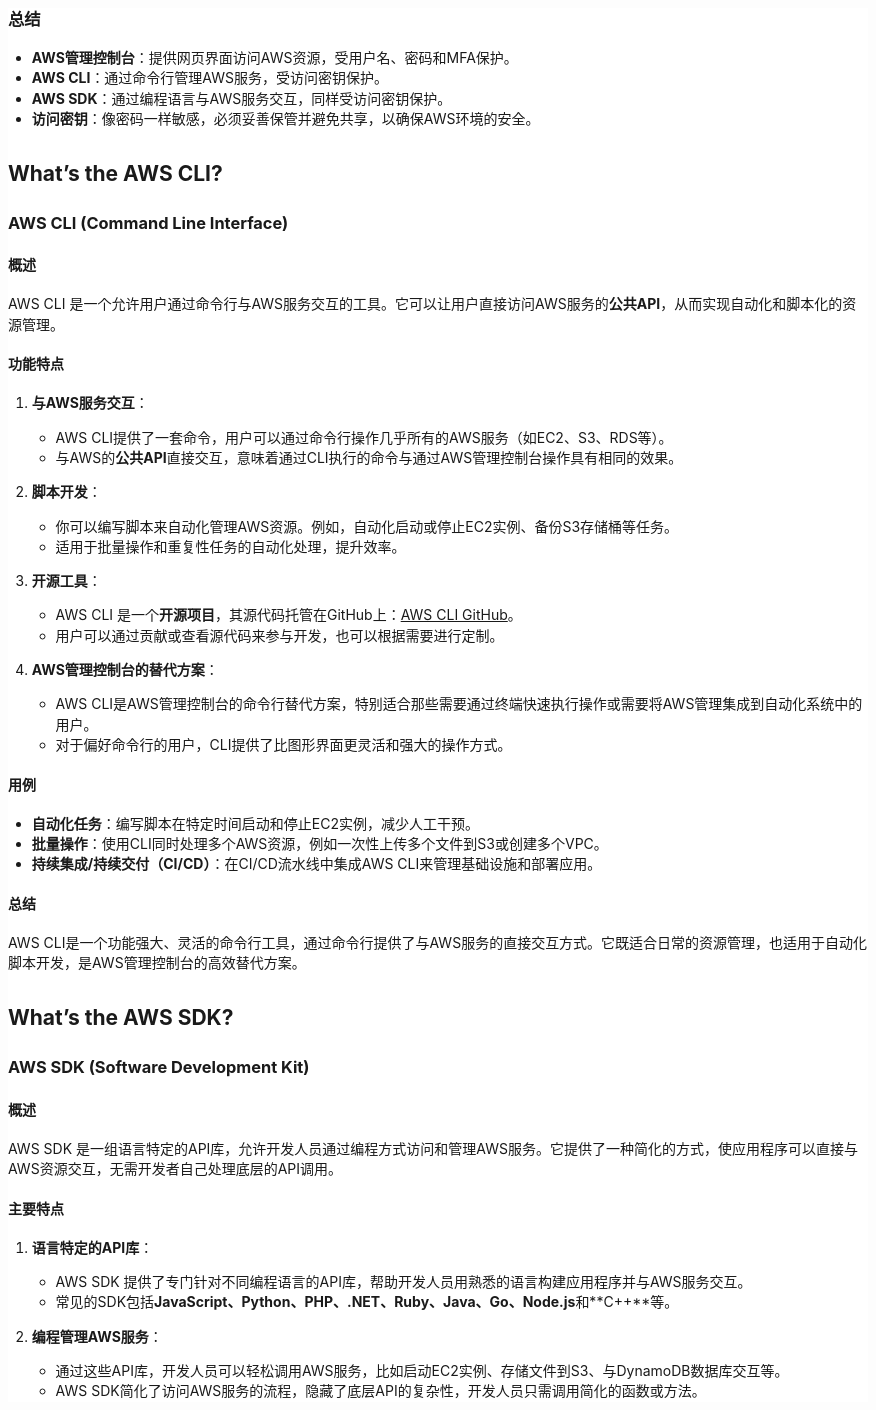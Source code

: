 ### **总结**
- **AWS管理控制台**：提供网页界面访问AWS资源，受用户名、密码和MFA保护。
- **AWS CLI**：通过命令行管理AWS服务，受访问密钥保护。
- **AWS SDK**：通过编程语言与AWS服务交互，同样受访问密钥保护。
- **访问密钥**：像密码一样敏感，必须妥善保管并避免共享，以确保AWS环境的安全。

## What’s the AWS CLI?
### **AWS CLI (Command Line Interface)**

#### **概述**
AWS CLI 是一个允许用户通过命令行与AWS服务交互的工具。它可以让用户直接访问AWS服务的**公共API**，从而实现自动化和脚本化的资源管理。

#### **功能特点**
1. **与AWS服务交互**：
    - AWS CLI提供了一套命令，用户可以通过命令行操作几乎所有的AWS服务（如EC2、S3、RDS等）。
    - 与AWS的**公共API**直接交互，意味着通过CLI执行的命令与通过AWS管理控制台操作具有相同的效果。

2. **脚本开发**：
    - 你可以编写脚本来自动化管理AWS资源。例如，自动化启动或停止EC2实例、备份S3存储桶等任务。
    - 适用于批量操作和重复性任务的自动化处理，提升效率。

3. **开源工具**：
    - AWS CLI 是一个**开源项目**，其源代码托管在GitHub上：[AWS CLI GitHub](https://github.com/aws/aws-cli)。
    - 用户可以通过贡献或查看源代码来参与开发，也可以根据需要进行定制。

4. **AWS管理控制台的替代方案**：
    - AWS CLI是AWS管理控制台的命令行替代方案，特别适合那些需要通过终端快速执行操作或需要将AWS管理集成到自动化系统中的用户。
    - 对于偏好命令行的用户，CLI提供了比图形界面更灵活和强大的操作方式。

#### **用例**
- **自动化任务**：编写脚本在特定时间启动和停止EC2实例，减少人工干预。
- **批量操作**：使用CLI同时处理多个AWS资源，例如一次性上传多个文件到S3或创建多个VPC。
- **持续集成/持续交付（CI/CD）**：在CI/CD流水线中集成AWS CLI来管理基础设施和部署应用。

#### **总结**
AWS CLI是一个功能强大、灵活的命令行工具，通过命令行提供了与AWS服务的直接交互方式。它既适合日常的资源管理，也适用于自动化脚本开发，是AWS管理控制台的高效替代方案。

## What’s the AWS SDK?
### **AWS SDK (Software Development Kit)**

#### **概述**
AWS SDK 是一组语言特定的API库，允许开发人员通过编程方式访问和管理AWS服务。它提供了一种简化的方式，使应用程序可以直接与AWS资源交互，无需开发者自己处理底层的API调用。

#### **主要特点**
1. **语言特定的API库**：
    - AWS SDK 提供了专门针对不同编程语言的API库，帮助开发人员用熟悉的语言构建应用程序并与AWS服务交互。
    - 常见的SDK包括**JavaScript、Python、PHP、.NET、Ruby、Java、Go、Node.js**和**C++**等。

2. **编程管理AWS服务**：
    - 通过这些API库，开发人员可以轻松调用AWS服务，比如启动EC2实例、存储文件到S3、与DynamoDB数据库交互等。
    - AWS SDK简化了访问AWS服务的流程，隐藏了底层API的复杂性，开发人员只需调用简化的函数或方法。
